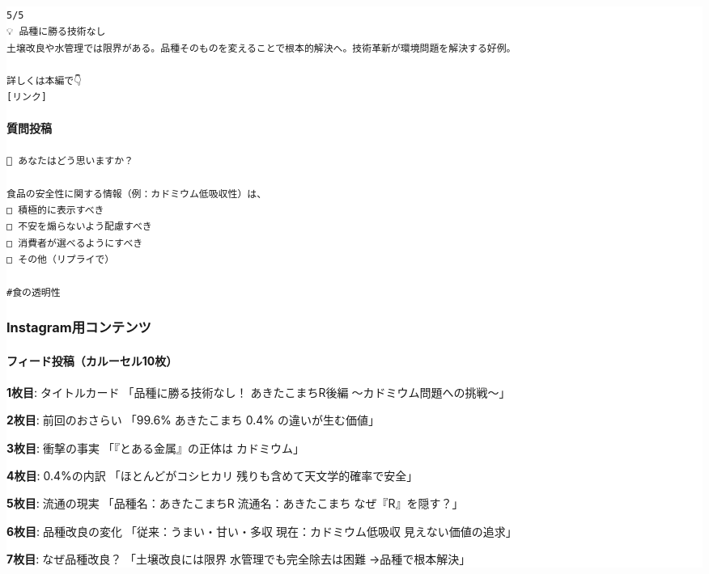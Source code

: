 ```
5/5
💡 品種に勝る技術なし
土壌改良や水管理では限界がある。品種そのものを変えることで根本的解決へ。技術革新が環境問題を解決する好例。

詳しくは本編で👇
[リンク]
```

#### 質問投稿
```
🤔 あなたはどう思いますか？

食品の安全性に関する情報（例：カドミウム低吸収性）は、
□ 積極的に表示すべき
□ 不安を煽らないよう配慮すべき
□ 消費者が選べるようにすべき
□ その他（リプライで）

#食の透明性
```

### Instagram用コンテンツ

#### フィード投稿（カルーセル10枚）

**1枚目**: タイトルカード
「品種に勝る技術なし！
あきたこまちR後編
〜カドミウム問題への挑戦〜」

**2枚目**: 前回のおさらい
「99.6% あきたこまち
0.4% の違いが生む価値」

**3枚目**: 衝撃の事実
「『とある金属』の正体は
カドミウム」

**4枚目**: 0.4%の内訳
「ほとんどがコシヒカリ
残りも含めて天文学的確率で安全」

**5枚目**: 流通の現実
「品種名：あきたこまちR
流通名：あきたこまち
なぜ『R』を隠す？」

**6枚目**: 品種改良の変化
「従来：うまい・甘い・多収
現在：カドミウム低吸収
見えない価値の追求」

**7枚目**: なぜ品種改良？
「土壌改良には限界
水管理でも完全除去は困難
→品種で根本解決」
